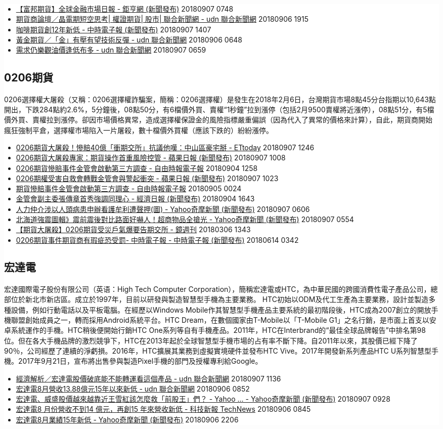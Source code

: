 - [【富邦期貨】全球金融市場日報 - 鉅亨網 (新聞發布)](https://news.cnyes.com/news/id/4198232 "【富邦期貨】全球金融市場日報 - 鉅亨網 (新聞發布)") 20180907 0748
- [期貨商論壇／晶電期短空思考| 權證期貨| 股市| 聯合新聞網 - udn 聯合新聞網](https://udn.com/news/story/7255/3353228 "期貨商論壇／晶電期短空思考| 權證期貨| 股市| 聯合新聞網 - udn 聯合新聞網") 20180906 1915
- [咖啡期貨創12年新低 - 中時電子報 (新聞發布)](https://www.chinatimes.com/realtimenews/20180907004543-260410 "咖啡期貨創12年新低 - 中時電子報 (新聞發布)") 20180907 1407
- [黃金期貨／「金」有壓有望技術反彈 - udn 聯合新聞網](https://udn.com/news/story/11317/3352055 "黃金期貨／「金」有壓有望技術反彈 - udn 聯合新聞網") 20180906 0648
- [需求仍樂觀油價逢低布多 - udn 聯合新聞網](https://udn.com/news/story/11317/3354322 "需求仍樂觀油價逢低布多 - udn 聯合新聞網") 20180907 0659

## 0206期貨

0206選擇權大屠殺（又稱：0206選擇權詐騙案，簡稱：0206選擇權）是發生在2018年2月6日，台灣期貨市場8點45分台指期以10,643點開出，下跌284點約2.6%，5分鐘後，08點50分，有6檔價外買、賣權“1秒鐘”拉到漲停（包括2月9500賣權將近漲停），08點51分，有5檔價外買、賣權拉到漲停。卻因市場價格異常，造成選擇權保證金的風險指標嚴重偏誤（因為代入了異常的價格來計算），自此，期貨商開始瘋狂強制平倉，選擇權市場陷入一片屠殺，數十檔價外買權（應該下跌的）紛紛漲停。
- [0206期貨大屠殺！慘賠40億「衝期交所」抗議他嘆：中山區豪宅掰 - ETtoday](https://www.ettoday.net/news/20180907/1253948.htm "0206期貨大屠殺！慘賠40億「衝期交所」抗議他嘆：中山區豪宅掰 - ETtoday") 20180907 1246
- [0206期貨大屠殺專家：期貨操作首重風險控管 - 蘋果日報 (新聞發布)](https://tw.appledaily.com/new/realtime/20180907/1425878/ "0206期貨大屠殺專家：期貨操作首重風險控管 - 蘋果日報 (新聞發布)") 20180907 1008
- [0206期貨慘賠事件金管會啟動第三方調查 - 自由時報電子報](http://ec.ltn.com.tw/article/breakingnews/2541263 "0206期貨慘賠事件金管會啟動第三方調查 - 自由時報電子報") 20180904 1258
- [0206期權受害自救會轉戰金管會與警起衝突 - 蘋果日報 (新聞發布)](https://tw.appledaily.com/new/realtime/20180907/1425775/ "0206期權受害自救會轉戰金管會與警起衝突 - 蘋果日報 (新聞發布)") 20180907 1023
- [期貨慘賠事件金管會啟動第三方調查 - 自由時報電子報](http://ec.ltn.com.tw/article/breakingnews/2541458 "期貨慘賠事件金管會啟動第三方調查 - 自由時報電子報") 20180905 0024
- [金管會副主委張傳章首秀強調同理心 - 經濟日報 (新聞發布)](https://money.udn.com/money/story/5613/3349054 "金管會副主委張傳章首秀強調同理心 - 經濟日報 (新聞發布)") 20180904 1643
- [人力仲介涉以人頭病患申辦看護牟利遭聲押(圖) - Yahoo奇摩新聞 (新聞發布)](https://tw.news.yahoo.com/%E4%BA%BA%E5%8A%9B%E4%BB%B2%E4%BB%8B%E6%B6%89%E4%BB%A5%E4%BA%BA%E9%A0%AD%E7%97%85%E6%82%A3%E7%94%B3%E8%BE%A6%E7%9C%8B%E8%AD%B7%E7%89%9F%E5%88%A9-%E9%81%AD%E8%81%B2%E6%8A%BC-%E5%9C%96-053936307.html "人力仲介涉以人頭病患申辦看護牟利遭聲押(圖) - Yahoo奇摩新聞 (新聞發布)") 20180907 0606
- [北海道強震圖輯》震前震後對比路面好嚇人！超商物品全搶光 - Yahoo奇摩新聞 (新聞發布)](https://tw.news.yahoo.com/%E5%8C%97%E6%B5%B7%E9%81%93%E5%BC%B7%E9%9C%87%E5%9C%96%E8%BC%AF-%E9%9C%87%E5%89%8D%E9%9C%87%E5%BE%8C%E5%B0%8D%E6%AF%94%E8%B7%AF%E9%9D%A2%E5%A5%BD%E5%9A%87%E4%BA%BA-%E8%B6%85%E5%95%86%E7%89%A9%E5%93%81%E5%85%A8%E6%90%B6%E5%85%89-052514665.html "北海道強震圖輯》震前震後對比路面好嚇人！超商物品全搶光 - Yahoo奇摩新聞 (新聞發布)") 20180907 0554
- [【期貨大屠殺】0206期貨受災戶氣爆要告期交所 - 鏡週刊](https://www.mirrormedia.mg/story/20180306fin001/ "【期貨大屠殺】0206期貨受災戶氣爆要告期交所 - 鏡週刊") 20180306 1343
- [0206期貨事件期貨商有瑕疵恐受罰- 中時電子報 - 中時電子報 (新聞發布)](http://www.chinatimes.com/realtimenews/20180614001990-260410 "0206期貨事件期貨商有瑕疵恐受罰- 中時電子報 - 中時電子報 (新聞發布)") 20180614 0342

## 宏達電

宏達國際電子股份有限公司（英语：High Tech Computer Corporation），簡稱宏達電或HTC，為中華民國的跨國消費性電子產品公司，總部位於新北市新店區。成立於1997年，目前以研發與製造智慧型手機為主要業務。
HTC初始以ODM及代工生產為主要業務，設計並製造多種設備，例如行動電話以及平板電腦。在經歷以Windows Mobile作其智慧型手機產品主要系統的最初階段後，HTC成為2007創立的開放手機聯盟創始成員之一，轉而採用Android系統平台。HTC Dream，在數個國家由T-Mobile以「T-Mobile G1」之名行銷，是市面上首支以安卓系統運作的手機。HTC稍後便開始行銷HTC One系列等自有手機產品。2011年，HTC在Interbrand的“最佳全球品牌報告”中排名第98位。但在各大手機品牌的激烈競爭下，HTC在2013年起於全球智慧型手機市場的占有率不斷下降。自2011年以來，其股價已經下降了90％，公司經歷了連續的淨虧損。2016年，HTC擴展其業務到虛擬實境硬件並發布HTC Vive。2017年開發新系列產品HTC U系列智慧型手機。2017年9月21日，宣布將出售參與製造Pixel手機的部門及授權專利給Google。
- [經濟解析／宏達電股價破底能不能轉運看這個產品 - udn 聯合新聞網](https://udn.com/news/story/7253/3355072 "經濟解析／宏達電股價破底能不能轉運看這個產品 - udn 聯合新聞網") 20180907 1136
- [宏達電8月營收13.88億元15年以來新低 - udn 聯合新聞網](https://udn.com/news/story/7253/3352670 "宏達電8月營收13.88億元15年以來新低 - udn 聯合新聞網") 20180906 0852
- [宏達電、威盛股價越來越靠近王雪紅該怎麼救「前股王」們？ - Yahoo ... - Yahoo奇摩新聞 (新聞發布)](https://tw.news.yahoo.com/%E5%AE%8F%E9%81%94%E9%9B%BB-%E5%A8%81%E7%9B%9B%E8%82%A1%E5%83%B9%E8%B6%8A%E4%BE%86%E8%B6%8A%E9%9D%A0%E8%BF%91-%E7%8E%8B%E9%9B%AA%E7%B4%85%E8%A9%B2%E6%80%8E%E9%BA%BC%E6%95%91-%E5%89%8D%E8%82%A1%E7%8E%8B-%E5%80%91-091632379.html "宏達電、威盛股價越來越靠近王雪紅該怎麼救「前股王」們？ - Yahoo ... - Yahoo奇摩新聞 (新聞發布)") 20180907 0928
- [宏達電8 月份營收不到14 億元，再創15 年來營收新低 - 科技新報 TechNews](http://finance.technews.tw/2018/09/06/htc-2018-aug/ "宏達電8 月份營收不到14 億元，再創15 年來營收新低 - 科技新報 TechNews") 20180906 0845
- [宏達電8月業績15年新低 - Yahoo奇摩新聞 (新聞發布)](https://tw.news.yahoo.com/%E5%AE%8F%E9%81%94%E9%9B%BB8%E6%9C%88%E6%A5%AD%E7%B8%BE-15%E5%B9%B4%E6%96%B0%E4%BD%8E-215011507--finance.html "宏達電8月業績15年新低 - Yahoo奇摩新聞 (新聞發布)") 20180906 2206